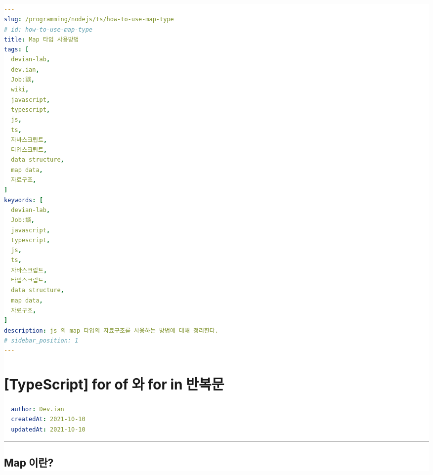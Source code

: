 ```yaml
---
slug: /programming/nodejs/ts/how-to-use-map-type
# id: how-to-use-map-type
title: Map 타입 사용방법
tags: [
  devian-lab, 
  dev.ian,
  Jobː談,
  wiki,
  javascript,
  typescript,
  js,
  ts,
  자바스크립트,
  타입스크립트,
  data structure,
  map data,
  자료구조,
]
keywords: [
  devian-lab,
  Jobː談,
  javascript,
  typescript,
  js,
  ts,
  자바스크립트,
  타입스크립트,
  data structure,
  map data,
  자료구조,
]
description: js 의 map 타입의 자료구조를 사용하는 방법에 대해 정리한다.
# sidebar_position: 1
---
```



# [TypeScript] for of 와 for in 반복문




```yaml
  author: Dev.ian
  createdAt: 2021-10-10
  updatedAt: 2021-10-10
```


---

## Map 이란?
